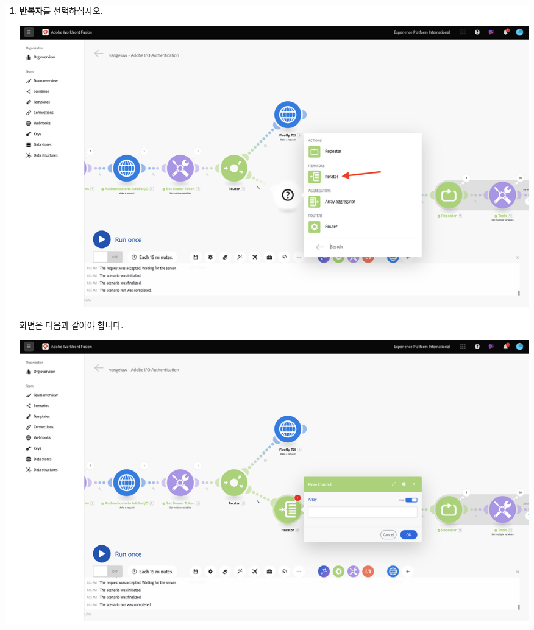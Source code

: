 1. **반복자**&#x200B;를 선택하십시오.

   ![WF Fusion](./images/wffusion203.png)

   화면은 다음과 같아야 합니다.

   ![WF Fusion](./images/wffusion204.png)
